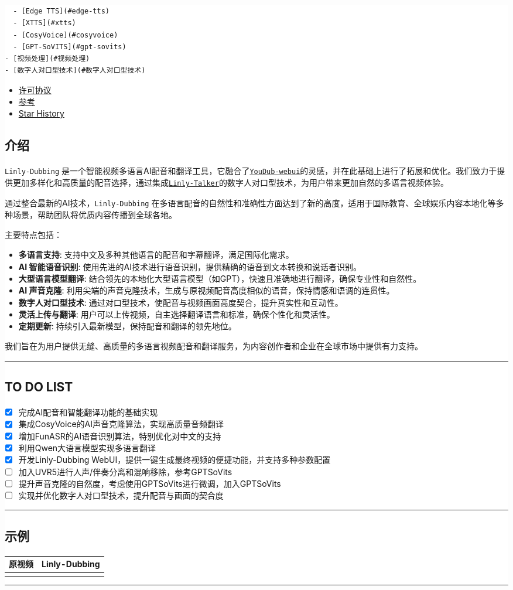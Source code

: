       - [Edge TTS](#edge-tts)
      - [XTTS](#xtts)
      - [CosyVoice](#cosyvoice)
      - [GPT-SoVITS](#gpt-sovits)
    - [视频处理](#视频处理)
    - [数字人对口型技术](#数字人对口型技术)
  - [许可协议](#许可协议)
  - [参考](#参考)
  - [Star History](#star-history)


</details>

## 介绍

`Linly-Dubbing` 是一个智能视频多语言AI配音和翻译工具，它融合了[`YouDub-webui`](https://github.com/liuzhao1225/YouDub-webui)的灵感，并在此基础上进行了拓展和优化。我们致力于提供更加多样化和高质量的配音选择，通过集成[`Linly-Talker`](https://github.com/Kedreamix/Linly-Talker)的数字人对口型技术，为用户带来更加自然的多语言视频体验。

通过整合最新的AI技术，`Linly-Dubbing` 在多语言配音的自然性和准确性方面达到了新的高度，适用于国际教育、全球娱乐内容本地化等多种场景，帮助团队将优质内容传播到全球各地。

主要特点包括：

- **多语言支持**: 支持中文及多种其他语言的配音和字幕翻译，满足国际化需求。
- **AI 智能语音识别**: 使用先进的AI技术进行语音识别，提供精确的语音到文本转换和说话者识别。
- **大型语言模型翻译**: 结合领先的本地化大型语言模型（如GPT），快速且准确地进行翻译，确保专业性和自然性。
- **AI 声音克隆**: 利用尖端的声音克隆技术，生成与原视频配音高度相似的语音，保持情感和语调的连贯性。
- **数字人对口型技术**: 通过对口型技术，使配音与视频画面高度契合，提升真实性和互动性。
- **灵活上传与翻译**: 用户可以上传视频，自主选择翻译语言和标准，确保个性化和灵活性。
- **定期更新**: 持续引入最新模型，保持配音和翻译的领先地位。

我们旨在为用户提供无缝、高质量的多语言视频配音和翻译服务，为内容创作者和企业在全球市场中提供有力支持。

---

## TO DO LIST

- [x] 完成AI配音和智能翻译功能的基础实现
- [x] 集成CosyVoice的AI声音克隆算法，实现高质量音频翻译
- [x] 增加FunASR的AI语音识别算法，特别优化对中文的支持
- [x] 利用Qwen大语言模型实现多语言翻译
- [x] 开发Linly-Dubbing WebUI，提供一键生成最终视频的便捷功能，并支持多种参数配置
- [ ] 加入UVR5进行人声/伴奏分离和混响移除，参考GPTSoVits
- [ ] 提升声音克隆的自然度，考虑使用GPTSoVits进行微调，加入GPTSoVits
- [ ] 实现并优化数字人对口型技术，提升配音与画面的契合度

---

## 示例

| 原视频                                                       | Linly-Dubbing                                                |
| ------------------------------------------------------------ | ------------------------------------------------------------ |
|  <video src="https://github.com/user-attachments/assets/87ac52c1-0d67-4145-810a-d74147051026"> | <video src="https://github.com/user-attachments/assets/3d5c8346-3363-43f6-b8a4-80dc08f3eca4"> |

---